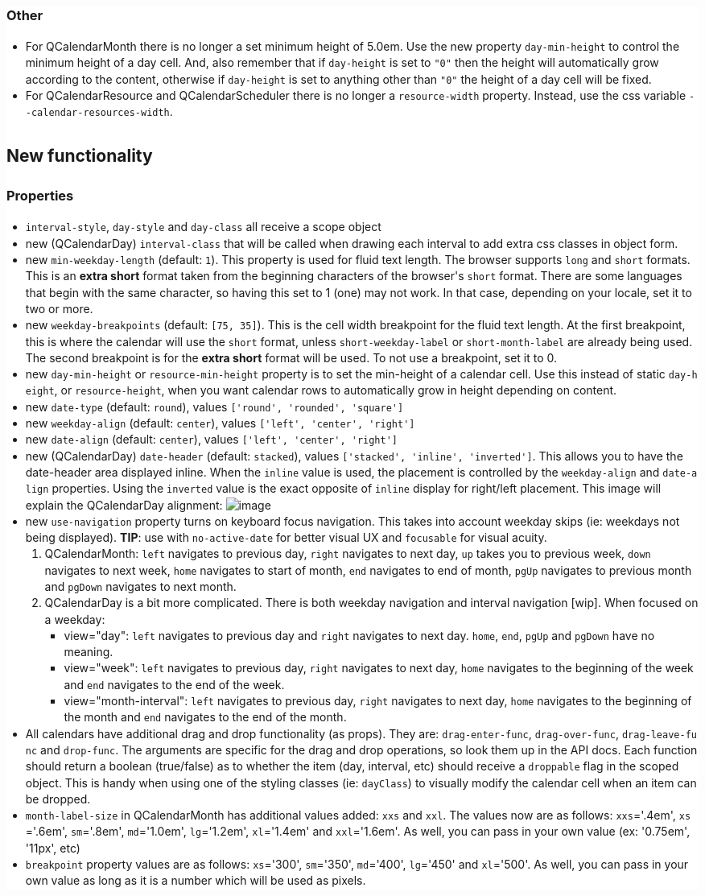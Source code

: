 ### Other
- For QCalendarMonth there is no longer a set minimum height of 5.0em. Use the new property `day-min-height` to control the minimum height of a day cell. And, also remember that if `day-height` is set to `"0"` then the height will automatically grow according to the content, otherwise if `day-height` is set to anything other than `"0"` the height of a day cell will be fixed.
- For QCalendarResource and QCalendarScheduler there is no longer a `resource-width` property. Instead, use the css variable `--calendar-resources-width`.

## New functionality

### Properties
- `interval-style`, `day-style` and `day-class` all receive a scope object
- new (QCalendarDay) `interval-class` that will be called when drawing each interval to add extra css classes in object form.
- new `min-weekday-length` (default: `1`). This property is used for fluid text length. The browser supports `long` and `short` formats. This is an **extra short** format taken from the beginning characters of the browser's `short` format. There are some languages that begin with the same character, so having this set to 1 (one) may not work. In that case, depending on your locale, set it to two or more.
- new `weekday-breakpoints` (default: `[75, 35]`). This is the cell width breakpoint for the fluid text length. At the first breakpoint, this is where the calendar will use the `short` format, unless `short-weekday-label` or `short-month-label` are already being used. The second breakpoint is for the **extra short** format will be used. To not use a breakpoint, set it to 0.
- new `day-min-height` or `resource-min-height` property is to set the min-height of a calendar cell. Use this instead of static `day-height`, or `resource-height`, when you want calendar rows to automatically grow in height depending on content.
- new `date-type` (default: `round`), values `['round', 'rounded', 'square']`
- new `weekday-align` (default: `center`), values `['left', 'center', 'right']`
- new `date-align` (default: `center`), values `['left', 'center', 'right']`
- new (QCalendarDay) `date-header` (default: `stacked`), values `['stacked', 'inline', 'inverted']`. This allows you to have the date-header area displayed inline. When the `inline` value is used, the placement is controlled by the `weekday-align` and `date-align` properties. Using the `inverted` value is the exact opposite of `inline` display for right/left placement.
This image will explain the QCalendarDay alignment:
![image](https://user-images.githubusercontent.com/10262924/103442538-3eb46a00-4c14-11eb-9278-43e3aacc0e76.png)
- new `use-navigation` property turns on keyboard focus navigation. This takes into account weekday skips (ie: weekdays not being displayed). **TIP**: use with `no-active-date` for better visual UX and `focusable` for visual acuity.
  1. QCalendarMonth: `left` navigates to previous day, `right` navigates to next day, `up` takes you to previous week, `down` navigates to next week, `home` navigates to start of month, `end` navigates to end of month, `pgUp` navigates to previous month and `pgDown` navigates to next month.
  2. QCalendarDay is a bit more complicated. There is both weekday navigation and interval navigation [wip]. When focused on a weekday:
      - view="day": `left` navigates to previous day and `right` navigates to next day. `home`, `end`, `pgUp` and `pgDown` have no meaning.
      - view="week": `left` navigates to previous day, `right` navigates to next day, `home` navigates to the beginning of the week and `end` navigates to the end of the week.
      - view="month-interval": `left` navigates to previous day, `right` navigates to next day, `home` navigates to the beginning of the month and `end` navigates to the end of the month.
- All calendars have additional drag and drop functionality (as props). They are: `drag-enter-func`, `drag-over-func`, `drag-leave-func` and `drop-func`. The arguments are specific for the drag and drop operations, so look them up in the API docs. Each function should return a boolean (true/false) as to whether the item (day, interval, etc) should receive a `droppable` flag in the scoped object. This is handy when using one of the styling classes (ie: `dayClass`) to visually modify the calendar cell when an item can be dropped.
- `month-label-size` in QCalendarMonth has additional values added: `xxs` and `xxl`. The values now are as follows: `xxs`='.4em', `xs`='.6em', `sm`='.8em', `md`='1.0em', `lg`='1.2em', `xl`='1.4em' and `xxl`='1.6em'. As well, you can pass in your own value (ex: '0.75em', '11px', etc)
- `breakpoint` property values are as follows: `xs`='300', `sm`='350', `md`='400', `lg`='450' and `xl`='500'. As well, you can pass in your own value as long as it is a number which will be used as pixels.
